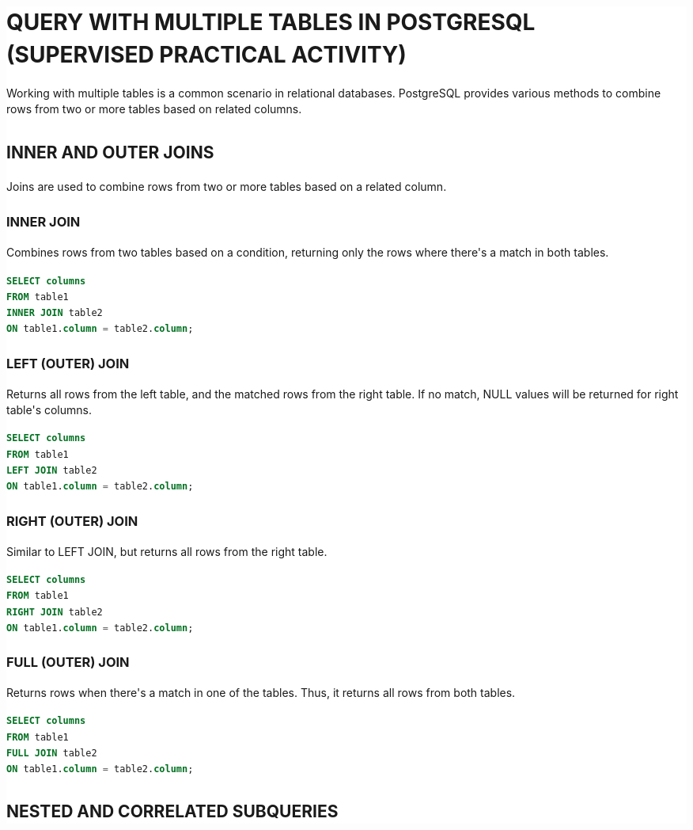 # QUERY WITH MULTIPLE TABLES IN POSTGRESQL (SUPERVISED PRACTICAL ACTIVITY)

Working with multiple tables is a common scenario in relational databases. PostgreSQL provides various methods to combine rows from two or more tables based on related columns.

## INNER AND OUTER JOINS
Joins are used to combine rows from two or more tables based on a related column.

### INNER JOIN
Combines rows from two tables based on a condition, returning only the rows where there's a match in both tables.

```sql
SELECT columns
FROM table1
INNER JOIN table2
ON table1.column = table2.column;
```

### LEFT (OUTER) JOIN
Returns all rows from the left table, and the matched rows from the right table. If no match, NULL values will be returned for right table's columns.

```sql 
SELECT columns
FROM table1
LEFT JOIN table2
ON table1.column = table2.column;
```

### RIGHT (OUTER) JOIN
Similar to LEFT JOIN, but returns all rows from the right table.

```sql 
SELECT columns
FROM table1
RIGHT JOIN table2
ON table1.column = table2.column;
```

### FULL (OUTER) JOIN
Returns rows when there's a match in one of the tables. Thus, it returns all rows from both tables.

```sql 
SELECT columns
FROM table1
FULL JOIN table2
ON table1.column = table2.column;
```

## NESTED AND CORRELATED SUBQUERIES
